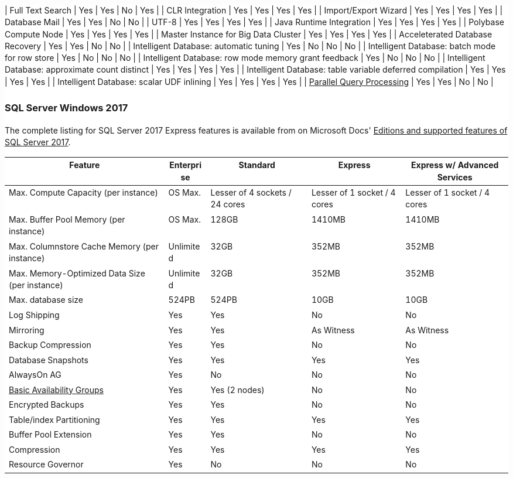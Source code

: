 | Full Text Search | Yes | Yes | No | Yes |
| CLR Integration | Yes | Yes | Yes | Yes |
| Import/Export Wizard |  Yes | Yes | Yes | Yes |
| Database Mail | Yes | Yes | No | No |
| UTF-8 | Yes | Yes | Yes | Yes |
| Java Runtime Integration | Yes | Yes | Yes | Yes |
| Polybase Compute Node | Yes | Yes | Yes | Yes |
| Master Instance for Big Data Cluster | Yes | Yes | Yes | Yes |
| Acceleterated Database Recovery | Yes | Yes | No | No |
| Intelligent Database: automatic tuning | Yes | No | No | No |
| Intelligent Database: batch mode for row store | Yes | No | No | No |
| Intelligent Database: row mode memory grant feedback | Yes | No | No | No |
| Intelligent Database: approximate count distinct | Yes | Yes | Yes | Yes |
| Intelligent Database: table variable deferred compilation | Yes | Yes | Yes | Yes |
| Intelligent Database: scalar UDF inlining | Yes | Yes | Yes | Yes |
| [Parallel Query Processing][PQP] | Yes | Yes | No | No |

### SQL Server Windows 2017

The complete listing for SQL Server 2017 Express features is available from on Microsoft Docs' [Editions and supported features of SQL Server 2017](https://docs.microsoft.com/en-us/sql/sql-server/editions-and-components-of-sql-server-2017).

| Feature                             | Enterprise | Standard               | Express             | Express w/ Advanced Services |
| ------------------------------------|------------| -----------------------| ------------------- | ---------------------------- |
| Max. Compute Capacity (per instance) | OS Max. | Lesser of 4 sockets / 24 cores | Lesser of 1 socket / 4 cores  | Lesser of 1 socket / 4 cores
| Max. Buffer Pool Memory (per instance) | OS Max.      | 128GB                          | 1410MB  | 1410MB
| Max. Columnstore Cache Memory (per instance) | Unlimited | 32GB | 352MB | 352MB
| Max. Memory-Optimized Data Size (per instance) | Unlimited | 32GB | 352MB | 352MB
| Max. database size                        | 524PB      | 524PB                          | 10GB | 10GB
| Log Shipping | Yes |Yes | No | No
| Mirroring | Yes | Yes | As Witness | As Witness
| Backup Compression | Yes |Yes | No | No
| Database Snapshots | Yes |Yes | Yes | Yes
| AlwaysOn AG | Yes | No | No | No
| [Basic Availability Groups](https://docs.microsoft.com/en-us/sql/database-engine/availability-groups/windows/basic-availability-groups-always-on-availability-groups) | Yes | Yes (2 nodes) | No | No
| Encrypted Backups | Yes | Yes | No | No
| Table/index Partitioning | Yes | Yes | Yes | Yes
| Buffer Pool Extension | Yes | Yes | No | No
| Compression | Yes |Yes | Yes | Yes
| Resource Governor | Yes |No | No | No

[PQP]: https://docs.microsoft.com/en-us/sql/relational-databases/query-processing-architecture-guide?view=sql-server-ver15#parallel-query-processing